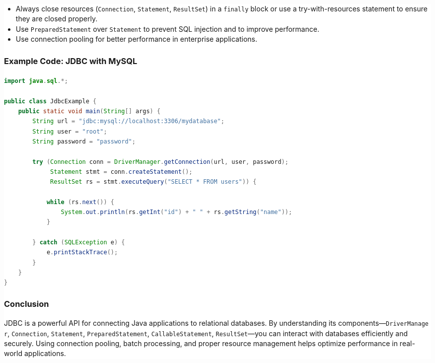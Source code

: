 - Always close resources (`Connection`, `Statement`, `ResultSet`) in a `finally` block or use a try-with-resources statement to ensure they are closed properly.
- Use `PreparedStatement` over `Statement` to prevent SQL injection and to improve performance.
- Use connection pooling for better performance in enterprise applications.

### Example Code: JDBC with MySQL

```java
import java.sql.*;

public class JdbcExample {
    public static void main(String[] args) {
        String url = "jdbc:mysql://localhost:3306/mydatabase";
        String user = "root";
        String password = "password";

        try (Connection conn = DriverManager.getConnection(url, user, password);
             Statement stmt = conn.createStatement();
             ResultSet rs = stmt.executeQuery("SELECT * FROM users")) {

            while (rs.next()) {
                System.out.println(rs.getInt("id") + " " + rs.getString("name"));
            }

        } catch (SQLException e) {
            e.printStackTrace();
        }
    }
}
```

### Conclusion

JDBC is a powerful API for connecting Java applications to relational databases. By understanding its components—`DriverManager`, `Connection`, `Statement`, `PreparedStatement`, `CallableStatement`, `ResultSet`—you can interact with databases efficiently and securely. Using connection pooling, batch processing, and proper resource management helps optimize performance in real-world applications.